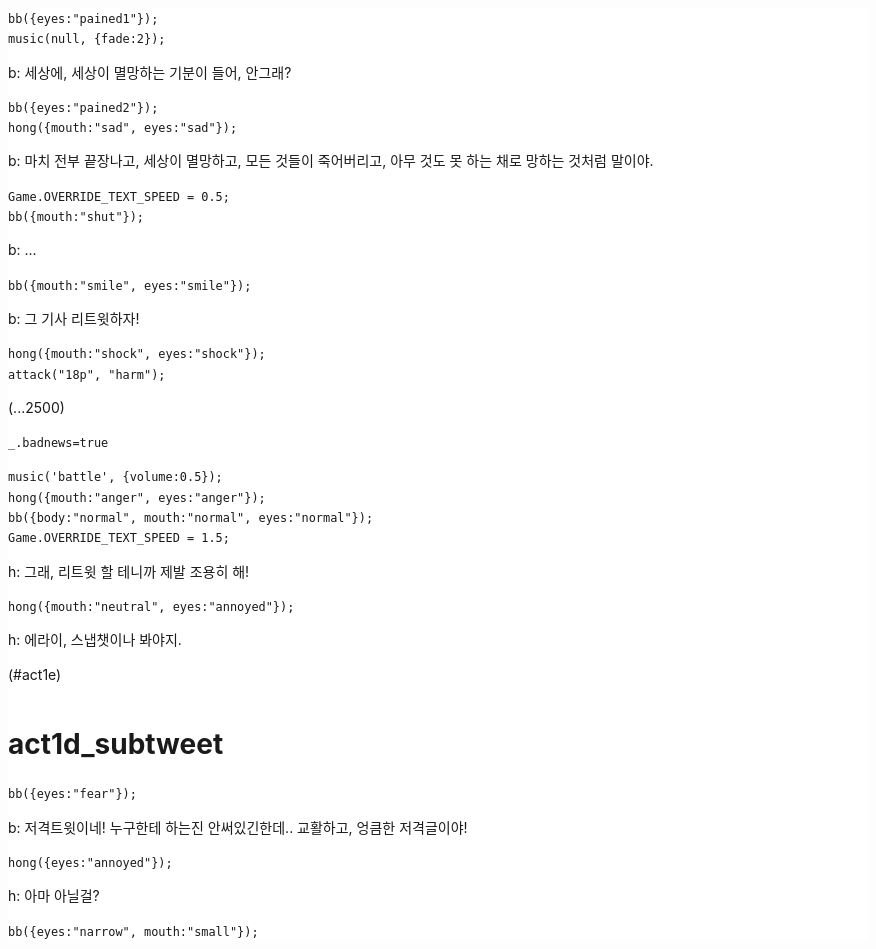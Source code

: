 ```
bb({eyes:"pained1"});
music(null, {fade:2});
```

b: 세상에, 세상이 멸망하는 기분이 들어, 안그래?

```
bb({eyes:"pained2"});
hong({mouth:"sad", eyes:"sad"});
```

b: 마치 전부 끝장나고, 세상이 멸망하고, 모든 것들이 죽어버리고, 아무 것도 못 하는 채로 망하는 것처럼 말이야.

```
Game.OVERRIDE_TEXT_SPEED = 0.5;
bb({mouth:"shut"});
```

b: ...

`bb({mouth:"smile", eyes:"smile"});`

b: 그 기사 리트윗하자!

```
hong({mouth:"shock", eyes:"shock"});
attack("18p", "harm");
```

(...2500)

`_.badnews=true`

```
music('battle', {volume:0.5});
hong({mouth:"anger", eyes:"anger"});
bb({body:"normal", mouth:"normal", eyes:"normal"});
Game.OVERRIDE_TEXT_SPEED = 1.5;
```

h: 그래, 리트윗 할 테니까 제발 조용히 해!

`hong({mouth:"neutral", eyes:"annoyed"});`

h: 에라이, 스냅챗이나 봐야지.

(#act1e)

# act1d_subtweet

`bb({eyes:"fear"});`

b: 저격트윗이네! 누구한테 하는진 안써있긴한데.. 교활하고, 엉큼한 저격글이야!

`hong({eyes:"annoyed"});`

h: 아마 아닐걸?

`bb({eyes:"narrow", mouth:"small"});`
